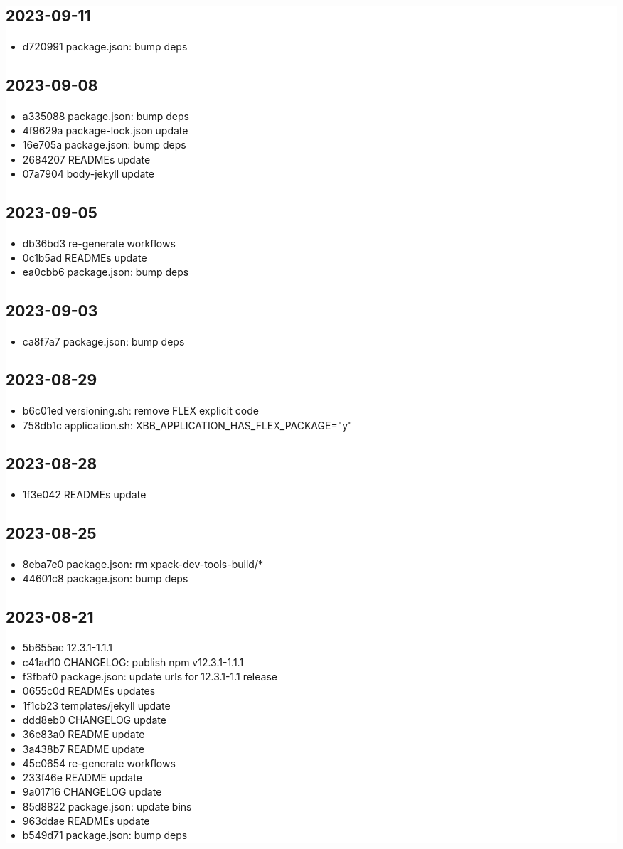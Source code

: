## 2023-09-11

* d720991 package.json: bump deps

## 2023-09-08

* a335088 package.json: bump deps
* 4f9629a package-lock.json update
* 16e705a package.json: bump deps
* 2684207 READMEs update
* 07a7904 body-jekyll update

## 2023-09-05

* db36bd3 re-generate workflows
* 0c1b5ad READMEs update
* ea0cbb6 package.json: bump deps

## 2023-09-03

* ca8f7a7 package.json: bump deps

## 2023-08-29

* b6c01ed versioning.sh: remove FLEX explicit code
* 758db1c application.sh: XBB_APPLICATION_HAS_FLEX_PACKAGE="y"

## 2023-08-28

* 1f3e042 READMEs update

## 2023-08-25

* 8eba7e0 package.json: rm xpack-dev-tools-build/*
* 44601c8 package.json: bump deps

## 2023-08-21

* 5b655ae 12.3.1-1.1.1
* c41ad10 CHANGELOG: publish npm v12.3.1-1.1.1
* f3fbaf0 package.json: update urls for 12.3.1-1.1 release
* 0655c0d READMEs updates
* 1f1cb23 templates/jekyll update
* ddd8eb0 CHANGELOG update
* 36e83a0 README update
* 3a438b7 README update
* 45c0654 re-generate workflows
* 233f46e README update
* 9a01716 CHANGELOG update
* 85d8822 package.json: update bins
* 963ddae READMEs update
* b549d71 package.json: bump deps
